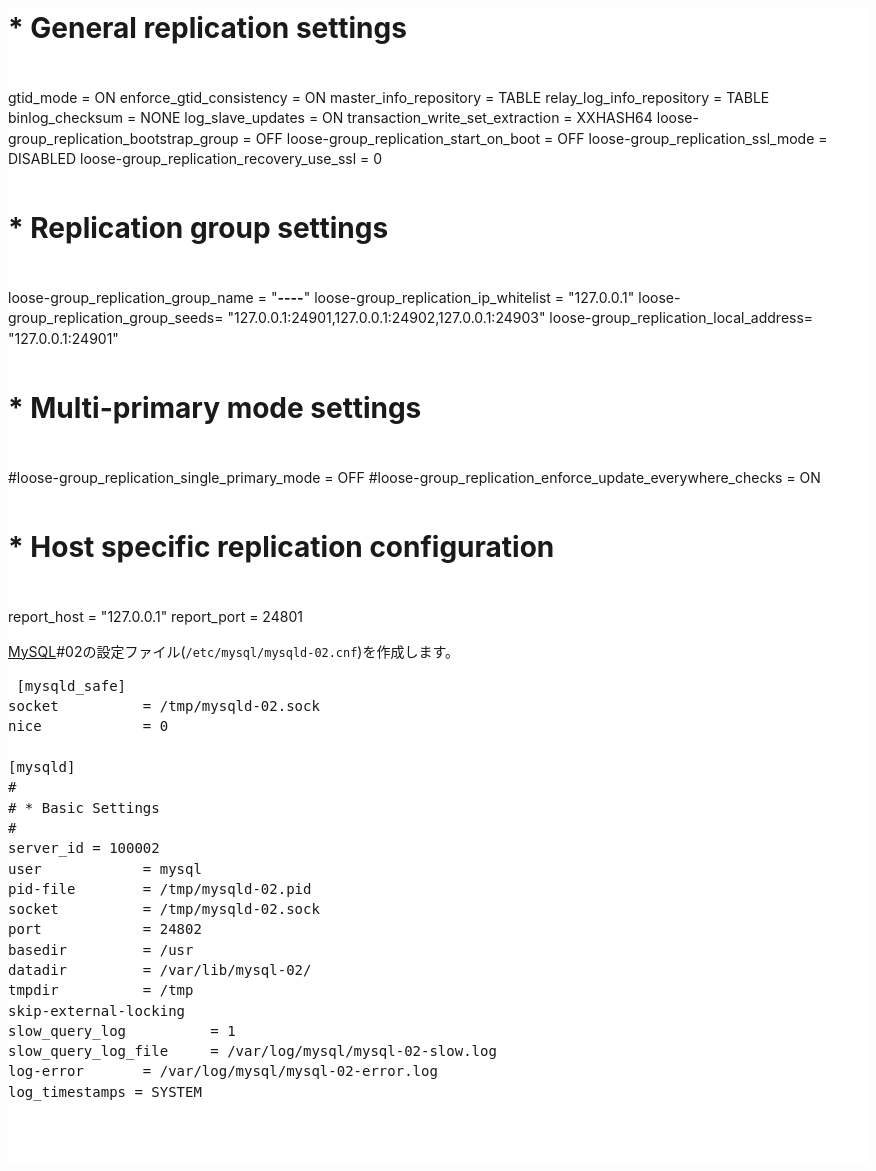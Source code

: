 # * General replication settings
#
gtid_mode = ON
enforce_gtid_consistency = ON
master_info_repository = TABLE
relay_log_info_repository = TABLE
binlog_checksum = NONE
log_slave_updates = ON
transaction_write_set_extraction = XXHASH64
loose-group_replication_bootstrap_group = OFF
loose-group_replication_start_on_boot = OFF
loose-group_replication_ssl_mode = DISABLED
loose-group_replication_recovery_use_ssl = 0
#
# * Replication group settings
#
loose-group_replication_group_name = "********-****-****-****-************"
loose-group_replication_ip_whitelist = "127.0.0.1"
loose-group_replication_group_seeds= "127.0.0.1:24901,127.0.0.1:24902,127.0.0.1:24903"
loose-group_replication_local_address= "127.0.0.1:24901"
#
# * Multi-primary mode settings
#
#loose-group_replication_single_primary_mode = OFF
#loose-group_replication_enforce_update_everywhere_checks = ON
#
# * Host specific replication configuration
#
report_host = "127.0.0.1"
report_port = 24801
 </pre>


<p><a class="keyword" href="http://d.hatena.ne.jp/keyword/MySQL">MySQL</a>#02の設定ファイル(<code>/etc/mysql/mysqld-02.cnf</code>)を作成します。</p>

<pre class="terminal"> [mysqld_safe]
socket          = /tmp/mysqld-02.sock
nice            = 0

[mysqld]
#
# * Basic Settings
#
server_id = 100002
user            = mysql
pid-file        = /tmp/mysqld-02.pid
socket          = /tmp/mysqld-02.sock
port            = 24802
basedir         = /usr
datadir         = /var/lib/mysql-02/
tmpdir          = /tmp
skip-external-locking
slow_query_log          = 1
slow_query_log_file     = /var/log/mysql/mysql-02-slow.log
log-error       = /var/log/mysql/mysql-02-error.log
log_timestamps = SYSTEM
